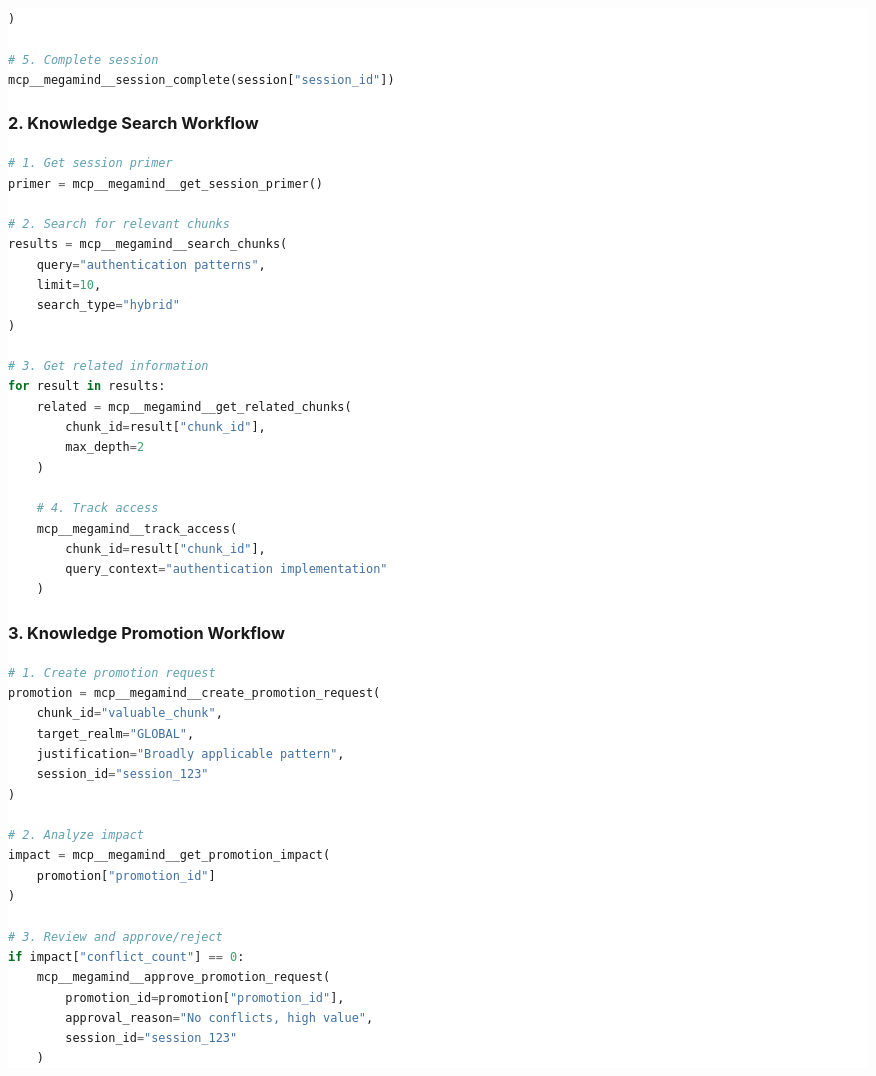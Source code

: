 ```python
)

# 5. Complete session
mcp__megamind__session_complete(session["session_id"])
```

### 2. Knowledge Search Workflow

```python
# 1. Get session primer
primer = mcp__megamind__get_session_primer()

# 2. Search for relevant chunks
results = mcp__megamind__search_chunks(
    query="authentication patterns",
    limit=10,
    search_type="hybrid"
)

# 3. Get related information
for result in results:
    related = mcp__megamind__get_related_chunks(
        chunk_id=result["chunk_id"],
        max_depth=2
    )
    
    # 4. Track access
    mcp__megamind__track_access(
        chunk_id=result["chunk_id"],
        query_context="authentication implementation"
    )
```

### 3. Knowledge Promotion Workflow

```python
# 1. Create promotion request
promotion = mcp__megamind__create_promotion_request(
    chunk_id="valuable_chunk",
    target_realm="GLOBAL",
    justification="Broadly applicable pattern",
    session_id="session_123"
)

# 2. Analyze impact
impact = mcp__megamind__get_promotion_impact(
    promotion["promotion_id"]
)

# 3. Review and approve/reject
if impact["conflict_count"] == 0:
    mcp__megamind__approve_promotion_request(
        promotion_id=promotion["promotion_id"],
        approval_reason="No conflicts, high value",
        session_id="session_123"
    )
```
